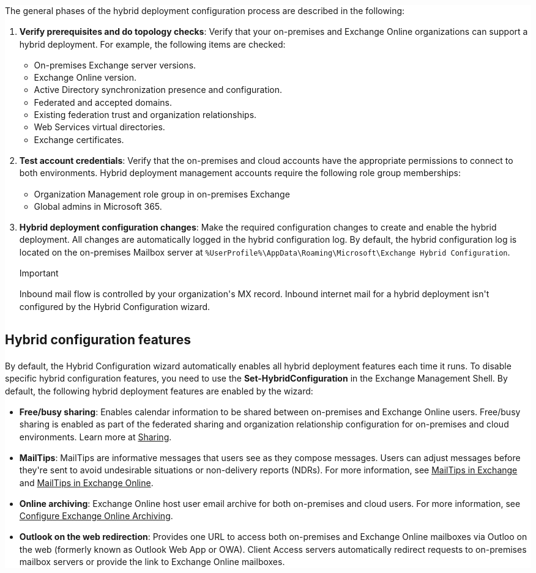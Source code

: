 The general phases of the hybrid deployment configuration process are described in the following:

1. **Verify prerequisites and do topology checks**: Verify that your on-premises and Exchange Online organizations can support a hybrid deployment. For example, the following items are checked:

   - On-premises Exchange server versions.
   - Exchange Online version.
   - Active Directory synchronization presence and configuration.
   - Federated and accepted domains.
   - Existing federation trust and organization relationships.
   - Web Services virtual directories.
   - Exchange certificates.

2. **Test account credentials**: Verify that the on-premises and cloud accounts have the appropriate permissions to connect to both environments. Hybrid deployment management accounts require the following role group memberships:
   - Organization Management role group in on-premises Exchange
   - Global admins in Microsoft 365.

3. **Hybrid deployment configuration changes**: Make the required configuration changes to create and enable the hybrid deployment. All changes are automatically logged in the hybrid configuration log. By default, the hybrid configuration log is located on the on-premises Mailbox server at `%UserProfile%\AppData\Roaming\Microsoft\Exchange Hybrid Configuration`.

    > [!IMPORTANT]
    > Inbound mail flow is controlled by your organization's MX record. Inbound internet mail for a hybrid deployment isn't configured by the Hybrid Configuration wizard.

## Hybrid configuration features
<a name="BKMK_HybridConfigFeatures"> </a>

By default, the Hybrid Configuration wizard automatically enables all hybrid deployment features each time it runs. To disable specific hybrid configuration features, you need to use the **Set-HybridConfiguration** in the Exchange Management Shell. By default, the following hybrid deployment features are enabled by the wizard:

- **Free/busy sharing**: Enables calendar information to be shared between on-premises and Exchange Online users. Free/busy sharing is enabled as part of the federated sharing and organization relationship configuration for on-premises and cloud environments. Learn more at [Sharing](../ExchangeServer2013/sharing-exchange-2013-help.md).

- **MailTips**: MailTips are informative messages that users see as they compose messages. Users can adjust messages before they're sent to avoid undesirable situations or non-delivery reports (NDRs). For more information, see [MailTips in Exchange](../ExchangeServer2013/mailtips-exchange-2013-help.md) and [MailTips in Exchange Online](../ExchangeOnline/clients-and-mobile-in-exchange-online/mailtips/mailtips.md).

- **Online archiving**: Exchange Online host user email archive for both on-premises and cloud users. For more information, see [Configure Exchange Online Archiving](/microsoft-365/compliance/enable-archive-mailboxes).

- **Outlook on the web redirection**: Provides one URL to access both on-premises and Exchange Online mailboxes via Outloo on the web (formerly known as Outlook Web App or OWA). Client Access servers automatically redirect requests to on-premises mailbox servers or provide the link to Exchange Online mailboxes.
